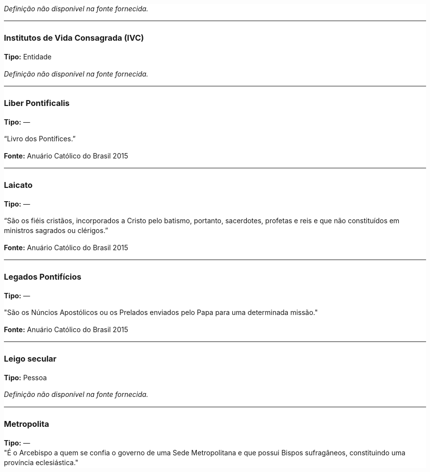 *Definição não disponível na fonte fornecida.*

---

<a id="institutos-de-vida-consagrada-ivc"></a>

### Institutos de Vida Consagrada (IVC)  
**Tipo:** Entidade  

*Definição não disponível na fonte fornecida.*

---

<a id="liber-pontificalis"></a>

### Liber Pontificalis  
**Tipo:** —  

“Livro dos Pontífices.”

**Fonte:** Anuário Católico do Brasil 2015

---

<a id="laicato"></a>

### Laicato  
**Tipo:** —  

“São os fiéis cristãos, incorporados a Cristo pelo batismo, portanto, sacerdotes, profetas e reis e que não constituídos em ministros sagrados ou clérigos.”

**Fonte:** Anuário Católico do Brasil 2015

---
<a id="legados-pontifícios"></a>
### Legados Pontifícios  
**Tipo:** —  

"São os Núncios Apostólicos ou os Prelados enviados pelo Papa para uma determinada missão."  

**Fonte:** Anuário Católico do Brasil 2015

---

<a id="leigo-secular"></a>
### Leigo secular  
**Tipo:** Pessoa  

*Definição não disponível na fonte fornecida.*  

---

<a id="metropolita"></a>
### Metropolita  
**Tipo:** —  
"É o Arcebispo a quem se confia o governo de uma Sede Metropolitana e que possui Bispos sufragâneos, constituindo uma província eclesiástica."  
